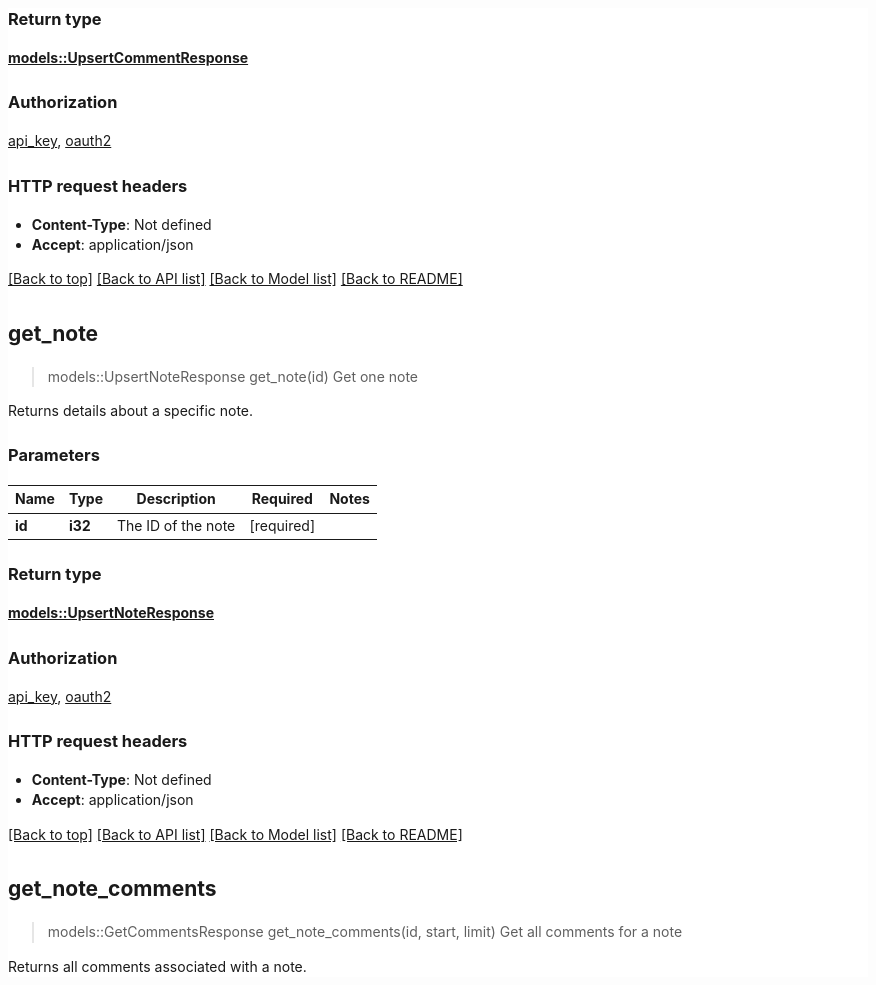 ### Return type

[**models::UpsertCommentResponse**](UpsertCommentResponse.md)

### Authorization

[api_key](../README.md#api_key), [oauth2](../README.md#oauth2)

### HTTP request headers

- **Content-Type**: Not defined
- **Accept**: application/json

[[Back to top]](#) [[Back to API list]](../README.md#documentation-for-api-endpoints) [[Back to Model list]](../README.md#documentation-for-models) [[Back to README]](../README.md)


## get_note

> models::UpsertNoteResponse get_note(id)
Get one note

Returns details about a specific note.

### Parameters


Name | Type | Description  | Required | Notes
------------- | ------------- | ------------- | ------------- | -------------
**id** | **i32** | The ID of the note | [required] |

### Return type

[**models::UpsertNoteResponse**](UpsertNoteResponse.md)

### Authorization

[api_key](../README.md#api_key), [oauth2](../README.md#oauth2)

### HTTP request headers

- **Content-Type**: Not defined
- **Accept**: application/json

[[Back to top]](#) [[Back to API list]](../README.md#documentation-for-api-endpoints) [[Back to Model list]](../README.md#documentation-for-models) [[Back to README]](../README.md)


## get_note_comments

> models::GetCommentsResponse get_note_comments(id, start, limit)
Get all comments for a note

Returns all comments associated with a note.
